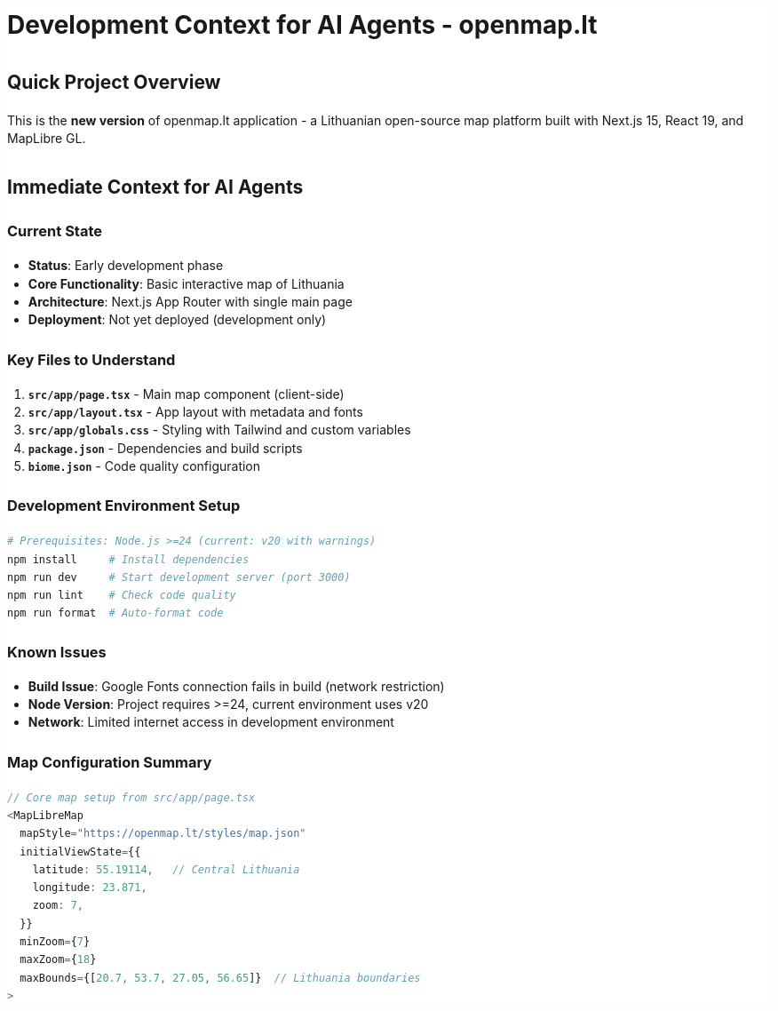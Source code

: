 # Development Context for AI Agents - openmap.lt

## Quick Project Overview
This is the **new version** of openmap.lt application - a Lithuanian open-source map platform built with Next.js 15, React 19, and MapLibre GL.

## Immediate Context for AI Agents

### Current State
- **Status**: Early development phase
- **Core Functionality**: Basic interactive map of Lithuania
- **Architecture**: Next.js App Router with single main page
- **Deployment**: Not yet deployed (development only)

### Key Files to Understand
1. **`src/app/page.tsx`** - Main map component (client-side)
2. **`src/app/layout.tsx`** - App layout with metadata and fonts
3. **`src/app/globals.css`** - Styling with Tailwind and custom variables
4. **`package.json`** - Dependencies and build scripts
5. **`biome.json`** - Code quality configuration

### Development Environment Setup
```bash
# Prerequisites: Node.js >=24 (current: v20 with warnings)
npm install     # Install dependencies
npm run dev     # Start development server (port 3000)
npm run lint    # Check code quality
npm run format  # Auto-format code
```

### Known Issues
- **Build Issue**: Google Fonts connection fails in build (network restriction)
- **Node Version**: Project requires >=24, current environment uses v20
- **Network**: Limited internet access in development environment

### Map Configuration Summary
```typescript
// Core map setup from src/app/page.tsx
<MapLibreMap
  mapStyle="https://openmap.lt/styles/map.json"
  initialViewState={{
    latitude: 55.19114,   // Central Lithuania
    longitude: 23.871,
    zoom: 7,
  }}
  minZoom={7}
  maxZoom={18}
  maxBounds={[20.7, 53.7, 27.05, 56.65]}  // Lithuania boundaries
>
```
